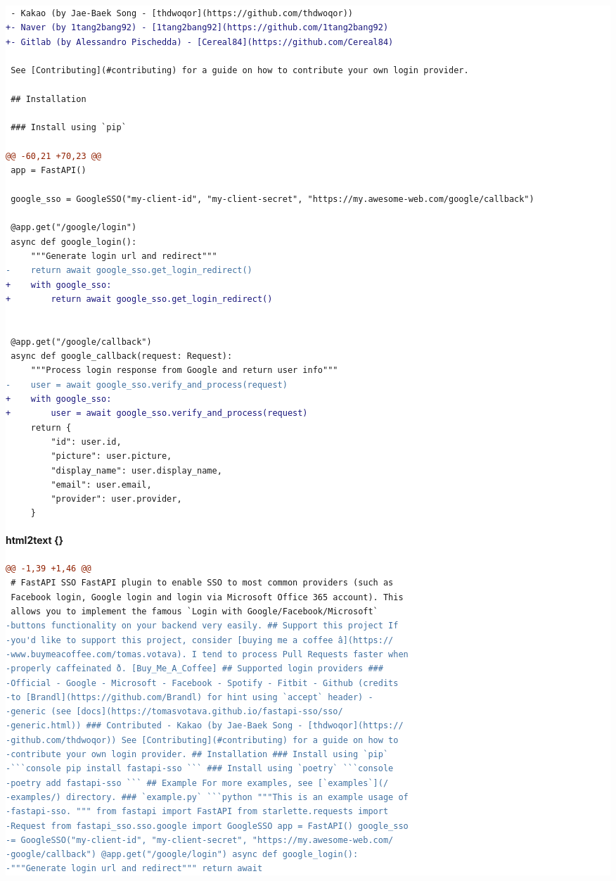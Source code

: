 ```diff
 - Kakao (by Jae-Baek Song - [thdwoqor](https://github.com/thdwoqor))
+- Naver (by 1tang2bang92) - [1tang2bang92](https://github.com/1tang2bang92)
+- Gitlab (by Alessandro Pischedda) - [Cereal84](https://github.com/Cereal84)
 
 See [Contributing](#contributing) for a guide on how to contribute your own login provider.
 
 ## Installation
 
 ### Install using `pip`
 
@@ -60,21 +70,23 @@
 app = FastAPI()
 
 google_sso = GoogleSSO("my-client-id", "my-client-secret", "https://my.awesome-web.com/google/callback")
 
 @app.get("/google/login")
 async def google_login():
     """Generate login url and redirect"""
-    return await google_sso.get_login_redirect()
+    with google_sso:
+        return await google_sso.get_login_redirect()
 
 
 @app.get("/google/callback")
 async def google_callback(request: Request):
     """Process login response from Google and return user info"""
-    user = await google_sso.verify_and_process(request)
+    with google_sso:
+        user = await google_sso.verify_and_process(request)
     return {
         "id": user.id,
         "picture": user.picture,
         "display_name": user.display_name,
         "email": user.email,
         "provider": user.provider,
     }
```

#### html2text {}

```diff
@@ -1,39 +1,46 @@
 # FastAPI SSO FastAPI plugin to enable SSO to most common providers (such as
 Facebook login, Google login and login via Microsoft Office 365 account). This
 allows you to implement the famous `Login with Google/Facebook/Microsoft`
-buttons functionality on your backend very easily. ## Support this project If
-you'd like to support this project, consider [buying me a coffee â](https://
-www.buymeacoffee.com/tomas.votava). I tend to process Pull Requests faster when
-properly caffeinated ð. [Buy_Me_A_Coffee] ## Supported login providers ###
-Official - Google - Microsoft - Facebook - Spotify - Fitbit - Github (credits
-to [Brandl](https://github.com/Brandl) for hint using `accept` header) -
-generic (see [docs](https://tomasvotava.github.io/fastapi-sso/sso/
-generic.html)) ### Contributed - Kakao (by Jae-Baek Song - [thdwoqor](https://
-github.com/thdwoqor)) See [Contributing](#contributing) for a guide on how to
-contribute your own login provider. ## Installation ### Install using `pip`
-```console pip install fastapi-sso ``` ### Install using `poetry` ```console
-poetry add fastapi-sso ``` ## Example For more examples, see [`examples`](/
-examples/) directory. ### `example.py` ```python """This is an example usage of
-fastapi-sso. """ from fastapi import FastAPI from starlette.requests import
-Request from fastapi_sso.sso.google import GoogleSSO app = FastAPI() google_sso
-= GoogleSSO("my-client-id", "my-client-secret", "https://my.awesome-web.com/
-google/callback") @app.get("/google/login") async def google_login():
-"""Generate login url and redirect""" return await
```
